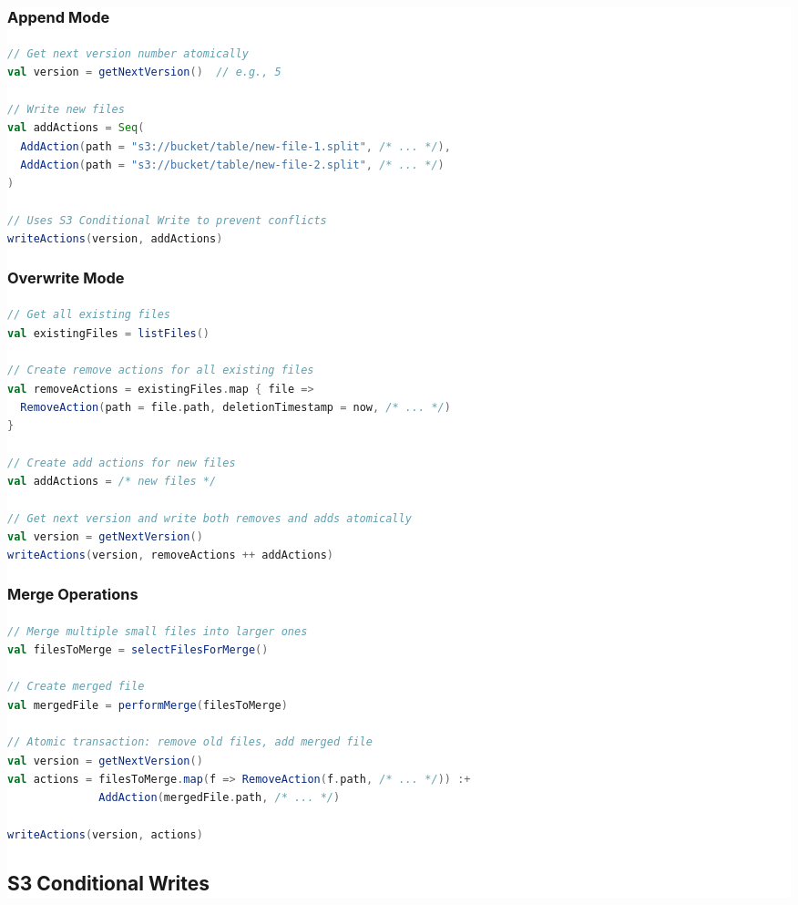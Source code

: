 ### Append Mode

```scala
// Get next version number atomically
val version = getNextVersion()  // e.g., 5

// Write new files
val addActions = Seq(
  AddAction(path = "s3://bucket/table/new-file-1.split", /* ... */),
  AddAction(path = "s3://bucket/table/new-file-2.split", /* ... */)
)

// Uses S3 Conditional Write to prevent conflicts
writeActions(version, addActions)
```

### Overwrite Mode

```scala
// Get all existing files
val existingFiles = listFiles()

// Create remove actions for all existing files
val removeActions = existingFiles.map { file =>
  RemoveAction(path = file.path, deletionTimestamp = now, /* ... */)
}

// Create add actions for new files
val addActions = /* new files */

// Get next version and write both removes and adds atomically
val version = getNextVersion()
writeActions(version, removeActions ++ addActions)
```

### Merge Operations

```scala
// Merge multiple small files into larger ones
val filesToMerge = selectFilesForMerge()

// Create merged file
val mergedFile = performMerge(filesToMerge)

// Atomic transaction: remove old files, add merged file
val version = getNextVersion()
val actions = filesToMerge.map(f => RemoveAction(f.path, /* ... */)) :+
              AddAction(mergedFile.path, /* ... */)

writeActions(version, actions)
```

## S3 Conditional Writes
